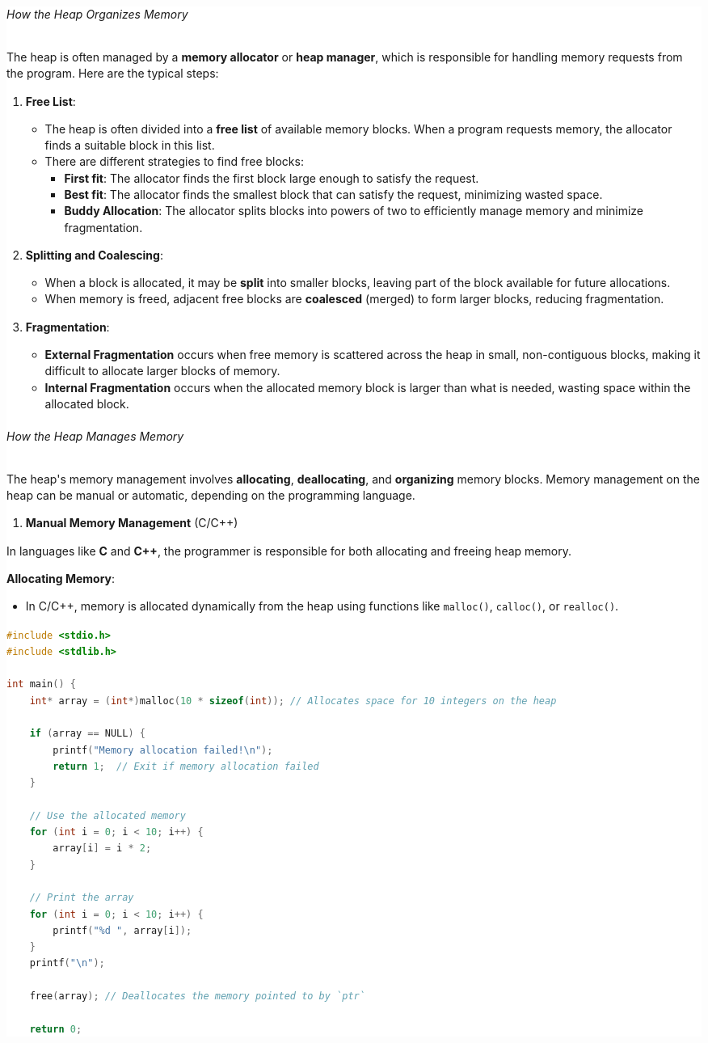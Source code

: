 ###### How the Heap Organizes Memory

The heap is often managed by a **memory allocator** or **heap manager**, which is responsible for handling memory requests from the program. Here are the typical steps:

1. **Free List**:
   - The heap is often divided into a **free list** of available memory blocks. When a program requests memory, the allocator finds a suitable block in this list.
   - There are different strategies to find free blocks:
     - **First fit**: The allocator finds the first block large enough to satisfy the request.
     - **Best fit**: The allocator finds the smallest block that can satisfy the request, minimizing wasted space.
     - **Buddy Allocation**: The allocator splits blocks into powers of two to efficiently manage memory and minimize fragmentation.

2. **Splitting and Coalescing**:
   - When a block is allocated, it may be **split** into smaller blocks, leaving part of the block available for future allocations.
   - When memory is freed, adjacent free blocks are **coalesced** (merged) to form larger blocks, reducing fragmentation.

3. **Fragmentation**:
   - **External Fragmentation** occurs when free memory is scattered across the heap in small, non-contiguous blocks, making it difficult to allocate larger blocks of memory.
   - **Internal Fragmentation** occurs when the allocated memory block is larger than what is needed, wasting space within the allocated block.

###### How the Heap Manages Memory

The heap's memory management involves **allocating**, **deallocating**, and **organizing** memory blocks. Memory management on the heap can be manual or automatic, depending on the programming language.

1. **Manual Memory Management** (C/C++)

In languages like **C** and **C++**, the programmer is responsible for both allocating and freeing heap memory.

 **Allocating Memory**:
- In C/C++, memory is allocated dynamically from the heap using functions like `malloc()`, `calloc()`, or `realloc()`.

```c
#include <stdio.h>
#include <stdlib.h>

int main() {
    int* array = (int*)malloc(10 * sizeof(int)); // Allocates space for 10 integers on the heap

    if (array == NULL) {
        printf("Memory allocation failed!\n");
        return 1;  // Exit if memory allocation failed
    }

    // Use the allocated memory
    for (int i = 0; i < 10; i++) {
        array[i] = i * 2;
    }

    // Print the array
    for (int i = 0; i < 10; i++) {
        printf("%d ", array[i]);
    }
    printf("\n");

    free(array); // Deallocates the memory pointed to by `ptr`

    return 0;
```